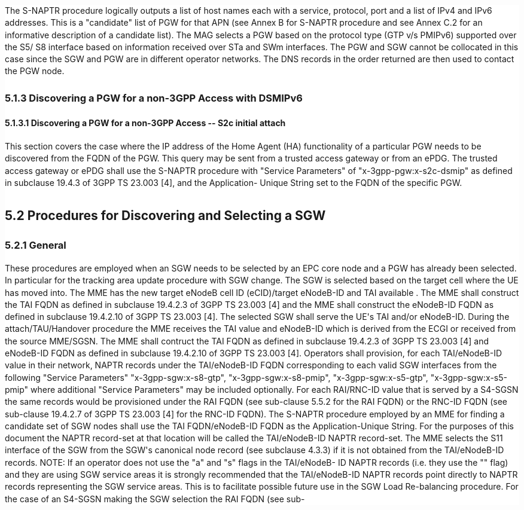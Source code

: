 The S-NAPTR procedure logically outputs a list of host names each with a
service, protocol, port and a list of IPv4 and IPv6 addresses. This is a
\"candidate\" list of PGW for that APN (see Annex B for S-NAPTR procedure and
see Annex C.2 for an informative description of a candidate list).
The MAG selects a PGW based on the protocol type (GTP v/s PMIPv6) supported
over the S5/ S8 interface based on information received over STa and SWm
interfaces.
The PGW and SGW cannot be collocated in this case since the SGW and PGW are in
different operator networks.
The DNS records in the order returned are then used to contact the PGW node.
### 5.1.3 Discovering a PGW for a non-3GPP Access with DSMIPv6
#### 5.1.3.1 Discovering a PGW for a non-3GPP Access -- S2c initial attach
This section covers the case where the IP address of the Home Agent (HA)
functionality of a particular PGW needs to be discovered from the FQDN of the
PGW. This query may be sent from a trusted access gateway or from an ePDG. The
trusted access gateway or ePDG shall use the S-NAPTR procedure with \"Service
Parameters\" of
\"x-3gpp-pgw:x-s2c-dsmip\"
as defined in subclause 19.4.3 of 3GPP TS 23.003 [4], and the Application-
Unique String set to the FQDN of the specific PGW.
## 5.2 Procedures for Discovering and Selecting a SGW
### 5.2.1 General
These procedures are employed when an SGW needs to be selected by an EPC core
node and a PGW has already been selected. In particular for the tracking area
update procedure with SGW change.
The SGW is selected based on the target cell where the UE has moved into. The
MME has the new target eNodeB cell ID (eCID)/target eNodeB-ID and TAI
available . The MME shall construct the TAI FQDN as defined in subclause
19.4.2.3 of 3GPP TS 23.003 [4] and the MME shall construct the eNodeB-ID FQDN
as defined in subclause 19.4.2.10 of 3GPP TS 23.003 [4].
The selected SGW shall serve the UE\'s TAI and/or eNodeB-ID. During the
attach/TAU/Handover procedure the MME receives the TAI value and eNodeB-ID
which is derived from the ECGI or received from the source MME/SGSN. The MME
shall contruct the TAI FQDN as defined in subclause 19.4.2.3 of 3GPP TS 23.003
[4] and eNodeB-ID FQDN as defined in subclause 19.4.2.10 of 3GPP TS 23.003
[4].
Operators shall provision, for each TAI/eNodeB-ID value in their network,
NAPTR records under the TAI/eNodeB-ID FQDN corresponding to each valid SGW
interfaces from the following \"Service Parameters\"
\"x-3gpp-sgw:x-s8-gtp\", \"x-3gpp-sgw:x-s8-pmip\", \"x-3gpp-sgw:x-s5-gtp\",
\"x-3gpp-sgw:x-s5-pmip\"
where additional \"Service Parameters\" may be included optionally.
For each RAI/RNC-ID value that is served by a S4-SGSN the same records would
be provisioned under the RAI FQDN (see sub-clause 5.5.2 for the RAI FQDN) or
the RNC-ID FQDN (see sub-clause 19.4.2.7 of 3GPP TS 23.003 [4] for the RNC-ID
FQDN).
The S-NAPTR procedure employed by an MME for finding a candidate set of SGW
nodes shall use the TAI FQDN/eNodeB-ID FQDN as the Application-Unique String.
For the purposes of this document the NAPTR record-set at that location will
be called the TAI/eNodeB-ID NAPTR record-set.
The MME selects the S11 interface of the SGW from the SGW\'s canonical node
record (see subclause 4.3.3) if it is not obtained from the TAI/eNodeB-ID
records.
NOTE: If an operator does not use the \"a\" and \"s\" flags in the TAI/eNodeB-
ID NAPTR records (i.e. they use the \"\" flag) and they are using SGW service
areas it is strongly recommended that the TAI/eNodeB-ID NAPTR records point
directly to NAPTR records representing the SGW service areas. This is to
facilitate possible future use in the SGW Load Re-balancing procedure.
For the case of an S4-SGSN making the SGW selection the RAI FQDN (see sub-